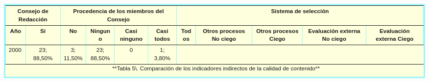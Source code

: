 <table width="80%" border="1" cellspacing="0" cellpadding="3" align="center" style="border-right: #99f5fb solid; border-top: #99f5fb solid; font-size: smaller; border-left: #99f5fb solid; border-bottom: #99f5fb solid; font-style: normal; font-family: verdana, geneva, arial, helvetica, sans-serif; background-color: #fdffdd"><caption align="bottom">   
**Tabla 5\. Comparación de los indicadores indirectos de la calidad de contenido**</caption>

<tbody>

<tr>

<th colspan="2">Consejo de Redacción</th>

<th colspan="4">Procedencia de los miembros del Consejo</th>

<th colspan="5">Sistema de selección</th>

</tr>

<tr>

<th>Año</th>

<th>Sí</th>

<th>No</th>

<th>Ninguno</th>

<th>Casi ninguno</th>

<th>Casi todos</th>

<th>Todos</th>

<th>Otros procesos No ciego</th>

<th>Otros procesos Ciego</th>

<th>Evaluación externa  
No ciego</th>

<th>Evaluación externa Ciego</th>

</tr>

<tr>

<td>2000</td>

<td align="center">23;  
88,50%</td>

<td align="center">3;  
11,50%</td>

<td align="center">23;  
88,50%</td>

<td align="center">0  
</td>

<td align="center">1;  
3,80%</td>
